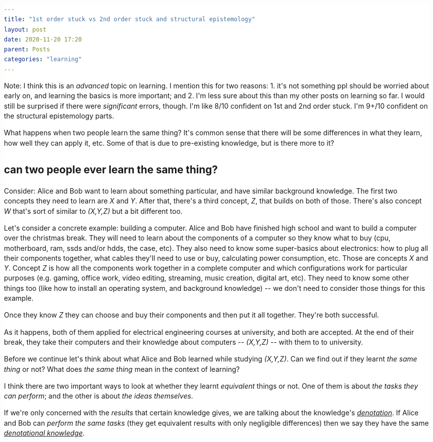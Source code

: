 ```yaml
---
title: "1st order stuck vs 2nd order stuck and structural epistemology"
layout: post
date: 2020-11-20 17:20
parent: Posts
categories: "learning"
---
```


Note: I think this is an *advanced* topic on learning. I mention this for two reasons: 1. it's not something ppl should be worried about early on, and learning the basics is more important; and 2. I'm less sure about this than my other posts on learning so far. I would still be surprised if there were *significant* errors, though. I'm like 8/10 confident on 1st and 2nd order stuck. I'm 9+/10 confident on the structural epistemology parts.

What happens when two people learn the same thing? It's common sense that there will be some differences in what they learn, how well they can apply it, etc. Some of that is due to pre-existing knowledge, but is there more to it?

## can two people ever learn the same thing?

Consider: Alice and Bob want to learn about something particular, and have similar background knowledge. The first two concepts they need to learn are *X* and *Y*. After that, there's a third concept, *Z*, that builds on both of those. There's also concept *W* that's sort of similar to *(X,Y,Z)* but a bit different too.

Let's consider a concrete example: building a computer. Alice and Bob have finished high school and want to build a computer over the christmas break. They will need to learn about the components of a computer so they know what to buy (cpu, motherboard, ram, ssds and/or hdds, the case, etc). They also need to know some super-basics about electronics: how to plug all their components together, what cables they'll need to use or buy, calculating power consumption, etc. Those are concepts *X* and *Y*. Concept *Z* is how all the components work together in a complete computer and which configurations work for particular purposes (e.g. gaming, office work, video editing, streaming, music creation, digital art, etc). They need to know some other things too (like how to install an operating system, and background knowledge) -- we don't need to consider those things for this example.

Once they know *Z* they can choose and buy their components and then put it all together. They're both successful.

As it happens, both of them applied for electrical engineering courses at university, and both are accepted. At the end of their break, they take their computers and their knowledge about computers -- *(X,Y,Z)* -- with them to to university.

Before we continue let's think about what Alice and Bob learned while studying *(X,Y,Z)*. Can we find out if they learnt *the same thing* or not? What does *the same thing* mean in the context of learning?

I think there are two important ways to look at whether they learnt *equivalent* things or not. One of them is about *the tasks they can perform*; and the other is about *the ideas themselves*.

If we're only concerned with the *results* that certain knowledge gives, we are talking about the knowledge's [*denotation*](https://curi.us/988-structural-epistemology-introduction-part-1). If Alice and Bob can *perform the same tasks* (they get equivalent results with only negligible differences) then we say they have the same [*denotational knowledge*](https://fallibleideas.com/knowledge-structure).
